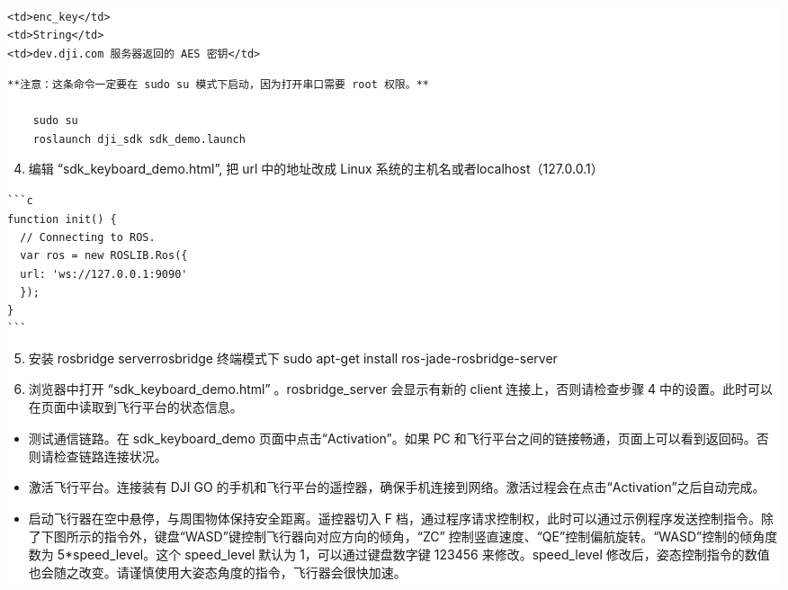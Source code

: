 	<td>enc_key</td>
	<td>String</td>
	<td>dev.dji.com 服务器返回的 AES 密钥</td>
</tr>

</table>

    
    **注意：这条命令一定要在 sudo su 模式下启动，因为打开串口需要 root 权限。**
    
        sudo su
        roslaunch dji_sdk sdk_demo.launch
        
  4. 编辑 “sdk_keyboard_demo.html”, 把 url 中的地址改成 Linux 系统的主机名或者localhost（127.0.0.1）

    ```c
    function init() {
      // Connecting to ROS.
      var ros = new ROSLIB.Ros({
      url: 'ws://127.0.0.1:9090'
      });
    } 
    ```
  5. 安装 rosbridge serverrosbridge 终端模式下
		  sudo apt-get install ros-jade-rosbridge-server 
		  
 6.  浏览器中打开 “sdk_keyboard_demo.html” 。rosbridge_server 会显示有新的 client 连接上，否则请检查步骤 4 中的设置。此时可以在页面中读取到飞行平台的状态信息。

+ 测试通信链路。在 sdk_keyboard_demo 页面中点击“Activation”。如果 PC 和飞行平台之间的链接畅通，页面上可以看到返回码。否则请检查链路连接状况。

+ 激活飞行平台。连接装有 DJI GO 的手机和飞行平台的遥控器，确保手机连接到网络。激活过程会在点击“Activation”之后自动完成。

+ 启动飞行器在空中悬停，与周围物体保持安全距离。遥控器切入 F 档，通过程序请求控制权，此时可以通过示例程序发送控制指令。除了下图所示的指令外，键盘“WASD”键控制飞行器向对应方向的倾角，“ZC” 控制竖直速度、“QE”控制偏航旋转。“WASD”控制的倾角度数为 5*speed_level。这个 speed_level 默认为 1，可以通过键盘数字键 123456 来修改。speed_level 修改后，姿态控制指令的数值也会随之改变。请谨慎使用大姿态角度的指令，飞行器会很快加速。
